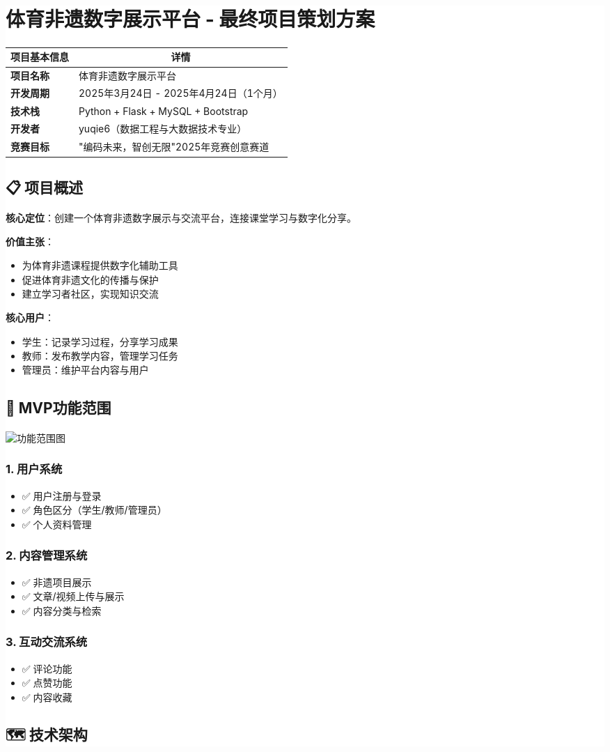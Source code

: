# 体育非遗数字展示平台 - 最终项目策划方案

|  项目基本信息  |  详情  |
|--------------|--------|
| **项目名称** | 体育非遗数字展示平台 |
| **开发周期** | 2025年3月24日 - 2025年4月24日（1个月） |
| **技术栈** | Python + Flask + MySQL + Bootstrap |
| **开发者** | yuqie6（数据工程与大数据技术专业） |
| **竞赛目标** | "编码未来，智创无限"2025年竞赛创意赛道 |

## 📋 项目概述

**核心定位**：创建一个体育非遗数字展示与交流平台，连接课堂学习与数字化分享。

**价值主张**：
- 为体育非遗课程提供数字化辅助工具
- 促进体育非遗文化的传播与保护
- 建立学习者社区，实现知识交流

**核心用户**：
- 学生：记录学习过程，分享学习成果
- 教师：发布教学内容，管理学习任务
- 管理员：维护平台内容与用户

## 🎯 MVP功能范围

![功能范围图](https://i.imgur.com/rSy89Ne.png)

### 1. 用户系统
- ✅ 用户注册与登录
- ✅ 角色区分（学生/教师/管理员）
- ✅ 个人资料管理

### 2. 内容管理系统
- ✅ 非遗项目展示
- ✅ 文章/视频上传与展示
- ✅ 内容分类与检索

### 3. 互动交流系统
- ✅ 评论功能
- ✅ 点赞功能
- ✅ 内容收藏

## 🗺️ 技术架构
